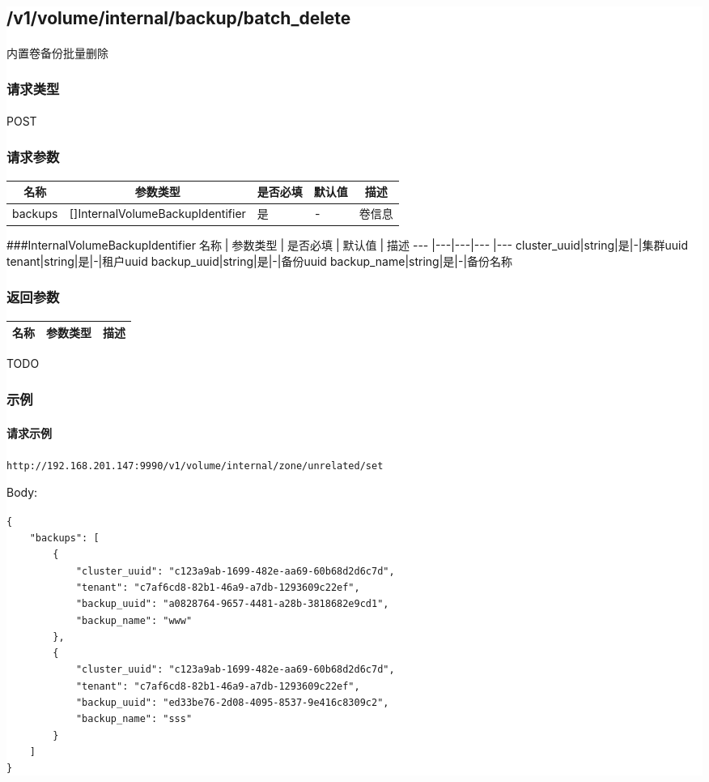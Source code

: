 ## /v1/volume/internal/backup/batch_delete
内置卷备份批量删除
### 请求类型
POST

### 请求参数

 名称 | 参数类型 | 是否必填 | 默认值 | 描述
--- |---|---|--- |---
backups|[]InternalVolumeBackupIdentifier|是|-|卷信息

###InternalVolumeBackupIdentifier
 名称 | 参数类型 | 是否必填 | 默认值 | 描述
--- |---|---|--- |---
cluster_uuid|string|是|-|集群uuid
tenant|string|是|-|租户uuid
backup_uuid|string|是|-|备份uuid
backup_name|string|是|-|备份名称

### 返回参数

名称|参数类型|描述
---|---|---
TODO

### 示例

#### 请求示例
```
http://192.168.201.147:9990/v1/volume/internal/zone/unrelated/set
```
Body:
```
{
	"backups": [
		{
			"cluster_uuid": "c123a9ab-1699-482e-aa69-60b68d2d6c7d",
			"tenant": "c7af6cd8-82b1-46a9-a7db-1293609c22ef",
			"backup_uuid": "a0828764-9657-4481-a28b-3818682e9cd1",
			"backup_name": "www"
		},
		{
			"cluster_uuid": "c123a9ab-1699-482e-aa69-60b68d2d6c7d",
			"tenant": "c7af6cd8-82b1-46a9-a7db-1293609c22ef",
			"backup_uuid": "ed33be76-2d08-4095-8537-9e416c8309c2",
			"backup_name": "sss"
		}
	]
}
```
